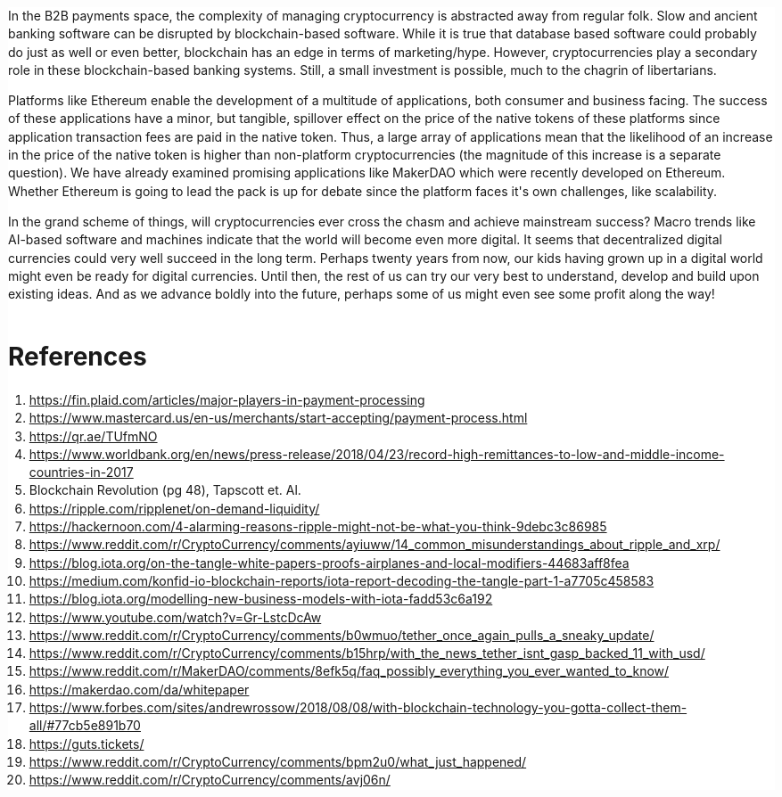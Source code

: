 In the B2B payments space, the complexity of managing cryptocurrency is abstracted away from regular folk. Slow and ancient banking software can be disrupted by blockchain-based software. While it is true that database based software could probably do just as well or even better, blockchain has an edge in terms of marketing/hype. However, cryptocurrencies play a secondary role in these blockchain-based banking systems. Still, a small investment is possible, much to the chagrin of libertarians.

Platforms like Ethereum enable the development of a multitude of applications, both consumer and business facing. The success of these applications have a minor, but tangible, spillover effect on the price of the native tokens of these platforms since application transaction fees are paid in the native token. Thus, a large array of applications mean that the likelihood of an increase in the price of the native token is higher than non-platform cryptocurrencies (the magnitude of this increase is a separate question). We have already examined promising applications like MakerDAO which were recently developed on Ethereum. Whether Ethereum is going to lead the pack is up for debate since the platform faces it's own challenges, like scalability.

In the grand scheme of things, will cryptocurrencies ever cross the chasm and achieve mainstream success? Macro trends like AI-based software and machines indicate that the world will become even more digital. It seems that decentralized digital currencies could very well succeed in the long term. Perhaps twenty years from now, our kids having grown up in a digital world might even be ready for digital currencies. Until then, the rest of us can try our very best to understand, develop and build upon existing ideas. And as we advance boldly into the future, perhaps some of us might even see some profit along the way!

# References

1. https://fin.plaid.com/articles/major-players-in-payment-processing
2. https://www.mastercard.us/en-us/merchants/start-accepting/payment-process.html
3. https://qr.ae/TUfmNO
4. https://www.worldbank.org/en/news/press-release/2018/04/23/record-high-remittances-to-low-and-middle-income-countries-in-2017
5. Blockchain Revolution (pg 48), Tapscott et. Al.
6. https://ripple.com/ripplenet/on-demand-liquidity/
7. https://hackernoon.com/4-alarming-reasons-ripple-might-not-be-what-you-think-9debc3c86985
8. https://www.reddit.com/r/CryptoCurrency/comments/ayiuww/14_common_misunderstandings_about_ripple_and_xrp/
9. https://blog.iota.org/on-the-tangle-white-papers-proofs-airplanes-and-local-modifiers-44683aff8fea
10. https://medium.com/konfid-io-blockchain-reports/iota-report-decoding-the-tangle-part-1-a7705c458583
11. https://blog.iota.org/modelling-new-business-models-with-iota-fadd53c6a192
12. https://www.youtube.com/watch?v=Gr-LstcDcAw
13. https://www.reddit.com/r/CryptoCurrency/comments/b0wmuo/tether_once_again_pulls_a_sneaky_update/
14. https://www.reddit.com/r/CryptoCurrency/comments/b15hrp/with_the_news_tether_isnt_gasp_backed_11_with_usd/
15. https://www.reddit.com/r/MakerDAO/comments/8efk5q/faq_possibly_everything_you_ever_wanted_to_know/
16. https://makerdao.com/da/whitepaper
17. https://www.forbes.com/sites/andrewrossow/2018/08/08/with-blockchain-technology-you-gotta-collect-them-all/#77cb5e891b70
18. https://guts.tickets/
19. https://www.reddit.com/r/CryptoCurrency/comments/bpm2u0/what_just_happened/
20. https://www.reddit.com/r/CryptoCurrency/comments/avj06n/
